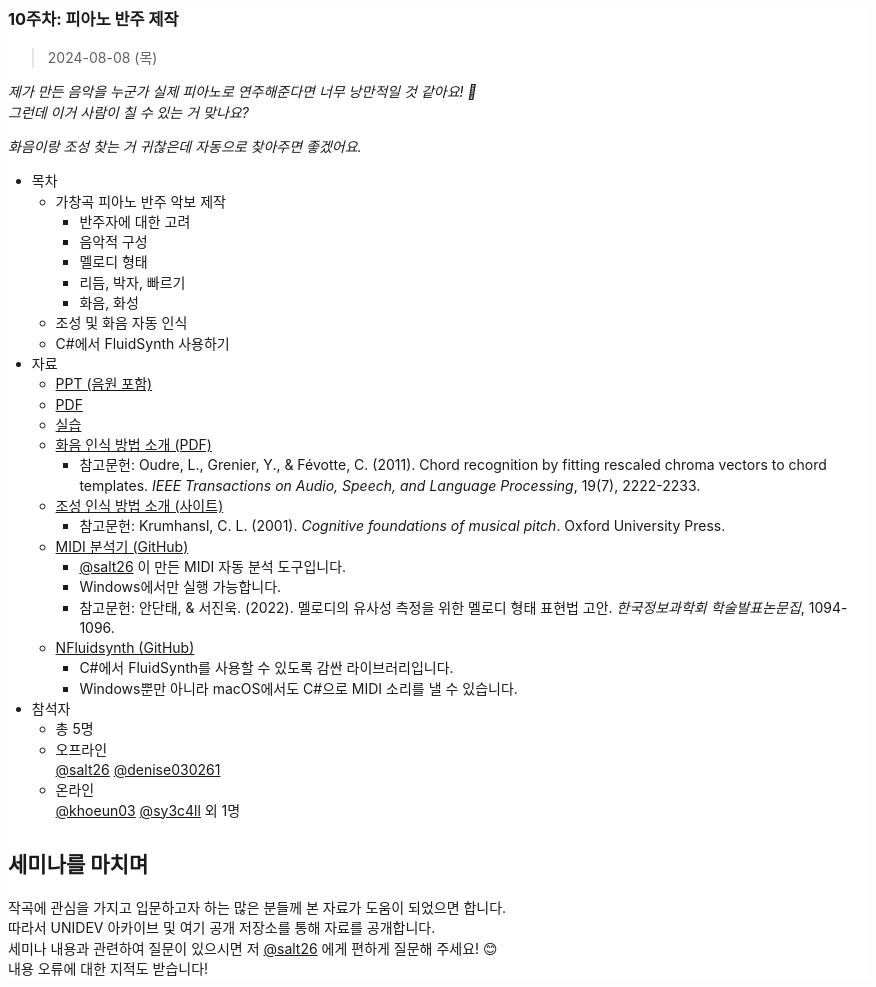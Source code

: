 ### 10주차: 피아노 반주 제작
> 2024-08-08 (목)

*제가 만든 음악을 누군가 실제 피아노로 연주해준다면 너무 낭만적일 것 같아요! 🥹*  
*그런데 이거 사람이 칠 수 있는 거 맞나요?*

*화음이랑 조성 찾는 거 귀찮은데 자동으로 찾아주면 좋겠어요.*

* 목차
  * 가창곡 피아노 반주 악보 제작
    * 반주자에 대한 고려
    * 음악적 구성
    * 멜로디 형태
    * 리듬, 박자, 빠르기
    * 화음, 화성
  * 조성 및 화음 자동 인식
  * C#에서 FluidSynth 사용하기
* 자료
  * [PPT (음원 포함)](./PPT/UNIDEV_2024_composition_10.pptx)
  * [PDF](./PDF/UNIDEV_2024_composition_10.pdf)
  * [실습](./PracticeMaterials/Week10.zip)
  * [화음 인식 방법 소개 (PDF)](https://drive.google.com/file/d/1L186iaWLcxizy7InFwXBtloSdKOW0eWC/view)
    * 참고문헌: Oudre, L., Grenier, Y., & Févotte, C. (2011). Chord recognition by fitting rescaled chroma vectors to chord templates. *IEEE Transactions on Audio, Speech, and Language Processing*, 19(7), 2222-2233.
  * [조성 인식 방법 소개 (사이트)](https://rnhart.net/articles/key-finding/)
    * 참고문헌: Krumhansl, C. L. (2001). *Cognitive foundations of musical pitch*. Oxford University Press.
  * [MIDI 분석기 (GitHub)](https://github.com/salt26/midi-analyzer)
    * [@salt26](https://github.com/salt26) 이 만든 MIDI 자동 분석 도구입니다.
    * Windows에서만 실행 가능합니다.
    * 참고문헌: 안단태, & 서진욱. (2022). 멜로디의 유사성 측정을 위한 멜로디 형태 표현법 고안. *한국정보과학회 학술발표논문집*, 1094-1096.
  * [NFluidsynth (GitHub)](https://github.com/atsushieno/nfluidsynth)
    * C#에서 FluidSynth를 사용할 수 있도록 감싼 라이브러리입니다.
    * Windows뿐만 아니라 macOS에서도 C#으로 MIDI 소리를 낼 수 있습니다.
* 참석자
  * 총 5명
  * 오프라인  
  [@salt26](https://github.com/salt26) [@denise030261](https://github.com/denise030261)
  * 온라인  
  [@khoeun03](https://github.com/khoeun03) [@sy3c4ll](https://github.com/sy3c4ll) 외 1명

## 세미나를 마치며
작곡에 관심을 가지고 입문하고자 하는 많은 분들께 본 자료가 도움이 되었으면 합니다.  
따라서 UNIDEV 아카이브 및 여기 공개 저장소를 통해 자료를 공개합니다.  
세미나 내용과 관련하여 질문이 있으시면 저 [@salt26](https://github.com/salt26) 에게 편하게 질문해 주세요! 😊  
내용 오류에 대한 지적도 받습니다!